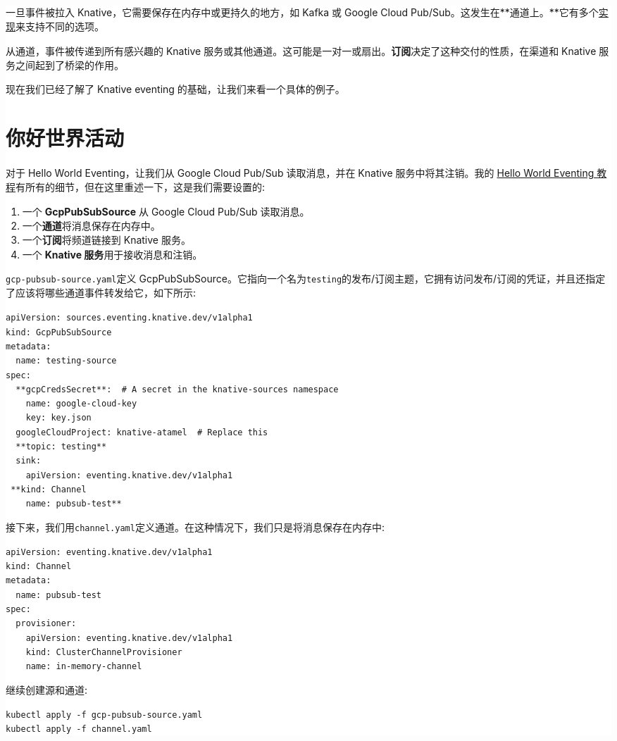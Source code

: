 一旦事件被拉入 Knative，它需要保存在内存中或更持久的地方，如 Kafka 或 Google Cloud Pub/Sub。这发生在**通道上。**它有多个[实现](https://github.com/knative/docs/tree/master/eventing/channels)来支持不同的选项。

从通道，事件被传递到所有感兴趣的 Knative 服务或其他通道。这可能是一对一或扇出。**订阅**决定了这种交付的性质，在渠道和 Knative 服务之间起到了桥梁的作用。

现在我们已经了解了 Knative eventing 的基础，让我们来看一个具体的例子。

# 你好世界活动

对于 Hello World Eventing，让我们从 Google Cloud Pub/Sub 读取消息，并在 Knative 服务中将其注销。我的 [Hello World Eventing 教程](https://github.com/meteatamel/knative-tutorial/blob/master/docs/06-helloworldeventing.md)有所有的细节，但在这里重述一下，这是我们需要设置的:

1.  一个 **GcpPubSubSource** 从 Google Cloud Pub/Sub 读取消息。
2.  一个**通道**将消息保存在内存中。
3.  一个**订阅**将频道链接到 Knative 服务。
4.  一个 **Knative 服务**用于接收消息和注销。

`gcp-pubsub-source.yaml`定义 GcpPubSubSource。它指向一个名为`testing`的发布/订阅主题，它拥有访问发布/订阅的凭证，并且还指定了应该将哪些通道事件转发给它，如下所示:

```
apiVersion: sources.eventing.knative.dev/v1alpha1
kind: GcpPubSubSource
metadata:
  name: testing-source
spec:
  **gcpCredsSecret**:  # A secret in the knative-sources namespace
    name: google-cloud-key
    key: key.json
  googleCloudProject: knative-atamel  # Replace this
  **topic: testing**
  sink:
    apiVersion: eventing.knative.dev/v1alpha1
 **kind: Channel
    name: pubsub-test**
```

接下来，我们用`channel.yaml`定义通道。在这种情况下，我们只是将消息保存在内存中:

```
apiVersion: eventing.knative.dev/v1alpha1
kind: Channel
metadata:
  name: pubsub-test
spec:
  provisioner:
    apiVersion: eventing.knative.dev/v1alpha1
    kind: ClusterChannelProvisioner
    name: in-memory-channel
```

继续创建源和通道:

```
kubectl apply -f gcp-pubsub-source.yaml
kubectl apply -f channel.yaml
```
